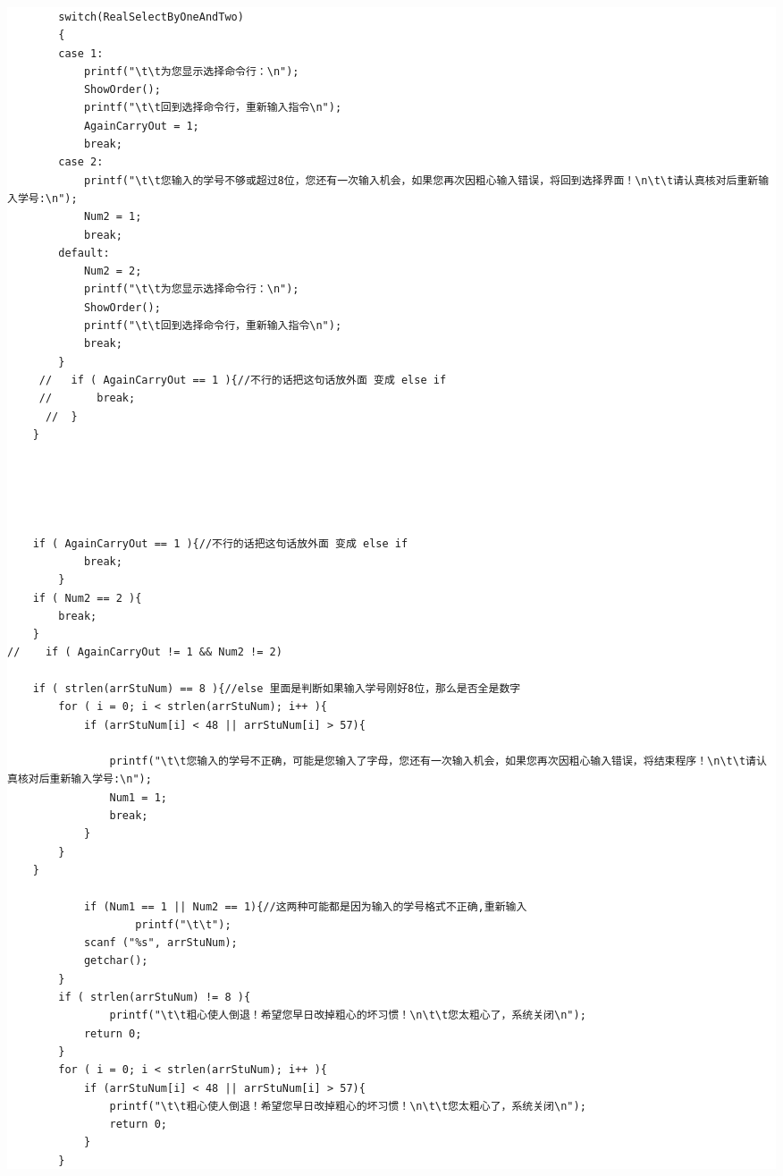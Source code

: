            switch(RealSelectByOneAndTwo)
            {
            case 1:
            	printf("\t\t为您显示选择命令行：\n");
            	ShowOrder();
                printf("\t\t回到选择命令行，重新输入指令\n");
                AgainCarryOut = 1;
                break;
            case 2:
                printf("\t\t您输入的学号不够或超过8位，您还有一次输入机会，如果您再次因粗心输入错误，将回到选择界面！\n\t\t请认真核对后重新输入学号:\n");
                Num2 = 1;
                break;
            default:
                Num2 = 2;
                printf("\t\t为您显示选择命令行：\n");
            	ShowOrder();
                printf("\t\t回到选择命令行，重新输入指令\n");
                break;
            }
         //   if ( AgainCarryOut == 1 ){//不行的话把这句话放外面 变成 else if
         //       break;
          //  }
        }





        if ( AgainCarryOut == 1 ){//不行的话把这句话放外面 变成 else if
                break;
            }
        if ( Num2 == 2 ){
            break;
        }
    //    if ( AgainCarryOut != 1 && Num2 != 2)

        if ( strlen(arrStuNum) == 8 ){//else 里面是判断如果输入学号刚好8位，那么是否全是数字
			for ( i = 0; i < strlen(arrStuNum); i++ ){
                if (arrStuNum[i] < 48 || arrStuNum[i] > 57){

                    printf("\t\t您输入的学号不正确，可能是您输入了字母，您还有一次输入机会，如果您再次因粗心输入错误，将结束程序！\n\t\t请认真核对后重新输入学号:\n");
                    Num1 = 1;
                    break;
                }
			}
        }

                if (Num1 == 1 || Num2 == 1){//这两种可能都是因为输入的学号格式不正确,重新输入
                        printf("\t\t");
                scanf ("%s", arrStuNum);
                getchar();
			}
			if ( strlen(arrStuNum) != 8 ){
                    printf("\t\t粗心使人倒退！希望您早日改掉粗心的坏习惯！\n\t\t您太粗心了，系统关闭\n");
                return 0;
			}
			for ( i = 0; i < strlen(arrStuNum); i++ ){
                if (arrStuNum[i] < 48 || arrStuNum[i] > 57){
                    printf("\t\t粗心使人倒退！希望您早日改掉粗心的坏习惯！\n\t\t您太粗心了，系统关闭\n");
                    return 0;
                }
			}
